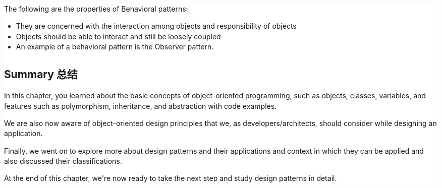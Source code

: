 The following are the properties of Behavioral patterns:  

- They are concerned with the interaction among objects and responsibility of objects
- Objects should be able to interact and still be loosely coupled
- An example of a behavioral pattern is the Observer pattern.

## Summary 总结

In this chapter, you learned about the basic concepts of object-oriented programming, such as objects, classes, variables, and features such as polymorphism, inheritance, and abstraction with code examples.  

We are also now aware of object-oriented design principles that we, as developers/architects, should consider while designing an application.  

Finally, we went on to explore more about design patterns and their applications and context in which they can be applied and also discussed their classifications.  

At the end of this chapter, we're now ready to take the next step and study design patterns in detail.  

